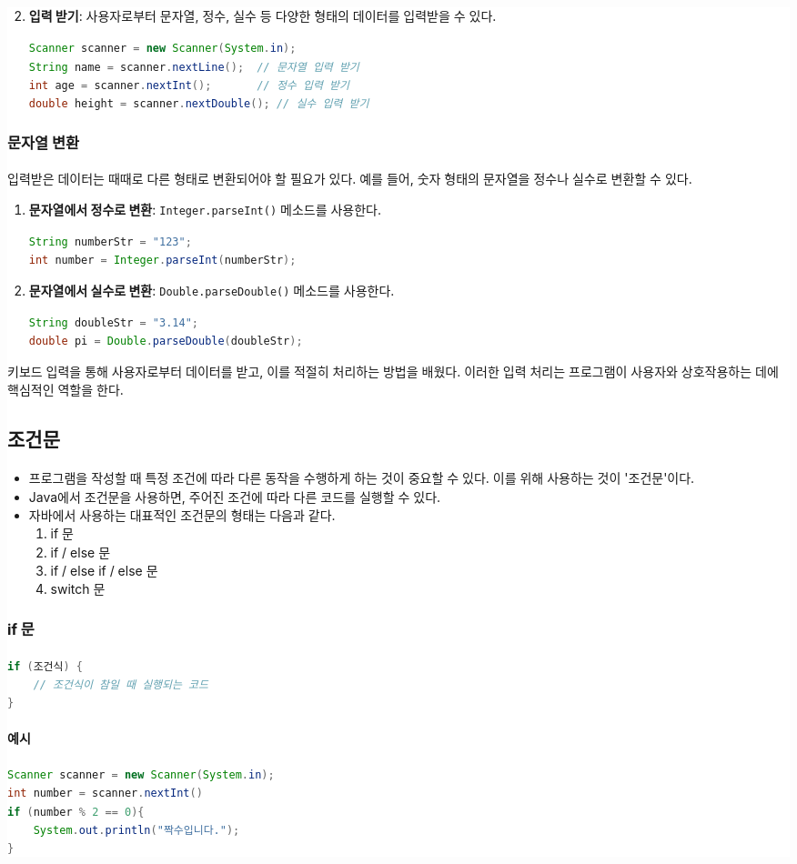 2. **입력 받기**: 사용자로부터 문자열, 정수, 실수 등 다양한 형태의 데이터를 입력받을 수 있다.

   ```java
   Scanner scanner = new Scanner(System.in);
   String name = scanner.nextLine();  // 문자열 입력 받기
   int age = scanner.nextInt();       // 정수 입력 받기
   double height = scanner.nextDouble(); // 실수 입력 받기
   ```

### 문자열 변환

입력받은 데이터는 때때로 다른 형태로 변환되어야 할 필요가 있다. 예를 들어, 숫자 형태의 문자열을 정수나 실수로 변환할 수 있다.

1. **문자열에서 정수로 변환**: `Integer.parseInt()` 메소드를 사용한다.

   ```java
   String numberStr = "123";
   int number = Integer.parseInt(numberStr);
   ```

2. **문자열에서 실수로 변환**: `Double.parseDouble()` 메소드를 사용한다.

   ```java
   String doubleStr = "3.14";
   double pi = Double.parseDouble(doubleStr);
   ```

키보드 입력을 통해 사용자로부터 데이터를 받고, 이를 적절히 처리하는 방법을 배웠다. 이러한 입력 처리는 프로그램이 사용자와 상호작용하는 데에 핵심적인 역할을 한다.


## 조건문

- 프로그램을 작성할 때 특정 조건에 따라 다른 동작을 수행하게 하는 것이 중요할 수 있다. 이를 위해 사용하는 것이 '조건문'이다.
- Java에서 조건문을 사용하면, 주어진 조건에 따라 다른 코드를 실행할 수 있다.
- 자바에서 사용하는 대표적인 조건문의 형태는 다음과 같다.
  1. if 문
  2. if / else 문
  3. if / else if / else 문
  4. switch 문

### if 문

```java
if (조건식) {
    // 조건식이 참일 때 실행되는 코드
}
```

#### 예시

```java
Scanner scanner = new Scanner(System.in);
int number = scanner.nextInt()
if (number % 2 == 0){
    System.out.println("짝수입니다.");
}
```
